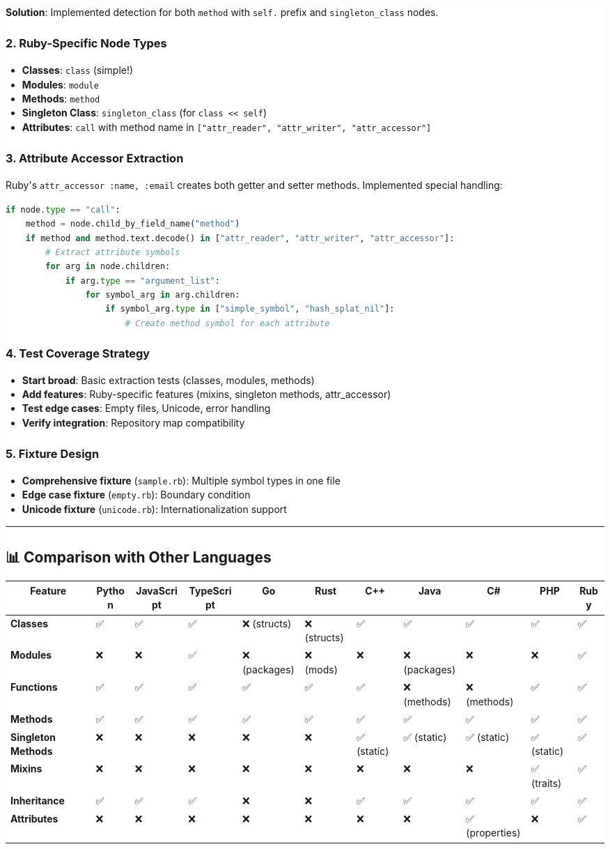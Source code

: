 
**Solution**: Implemented detection for both `method` with `self.` prefix and `singleton_class` nodes.

### 2. Ruby-Specific Node Types
- **Classes**: `class` (simple!)
- **Modules**: `module`
- **Methods**: `method`
- **Singleton Class**: `singleton_class` (for `class << self`)
- **Attributes**: `call` with method name in `["attr_reader", "attr_writer", "attr_accessor"]`

### 3. Attribute Accessor Extraction

Ruby's `attr_accessor :name, :email` creates both getter and setter methods. Implemented special handling:

```python
if node.type == "call":
    method = node.child_by_field_name("method")
    if method and method.text.decode() in ["attr_reader", "attr_writer", "attr_accessor"]:
        # Extract attribute symbols
        for arg in node.children:
            if arg.type == "argument_list":
                for symbol_arg in arg.children:
                    if symbol_arg.type in ["simple_symbol", "hash_splat_nil"]:
                        # Create method symbol for each attribute
```

### 4. Test Coverage Strategy
- **Start broad**: Basic extraction tests (classes, modules, methods)
- **Add features**: Ruby-specific features (mixins, singleton methods, attr_accessor)
- **Test edge cases**: Empty files, Unicode, error handling
- **Verify integration**: Repository map compatibility

### 5. Fixture Design
- **Comprehensive fixture** (`sample.rb`): Multiple symbol types in one file
- **Edge case fixture** (`empty.rb`): Boundary condition
- **Unicode fixture** (`unicode.rb`): Internationalization support

---

## 📊 Comparison with Other Languages

| Feature | Python | JavaScript | TypeScript | Go | Rust | C++ | Java | C# | PHP | **Ruby** |
|---------|--------|------------|------------|----|----|-----|------|----|----|----------|
| **Classes** | ✅ | ✅ | ✅ | ❌ (structs) | ❌ (structs) | ✅ | ✅ | ✅ | ✅ | ✅ |
| **Modules** | ❌ | ❌ | ✅ | ❌ (packages) | ❌ (mods) | ❌ | ❌ (packages) | ❌ | ❌ | ✅ |
| **Functions** | ✅ | ✅ | ✅ | ✅ | ✅ | ✅ | ❌ (methods) | ❌ (methods) | ✅ | ✅ |
| **Methods** | ✅ | ✅ | ✅ | ✅ | ✅ | ✅ | ✅ | ✅ | ✅ | ✅ |
| **Singleton Methods** | ❌ | ❌ | ❌ | ❌ | ❌ | ✅ (static) | ✅ (static) | ✅ (static) | ✅ (static) | ✅ |
| **Mixins** | ❌ | ❌ | ❌ | ❌ | ❌ | ❌ | ❌ | ❌ | ✅ (traits) | ✅ |
| **Inheritance** | ✅ | ✅ | ✅ | ❌ | ❌ | ✅ | ✅ | ✅ | ✅ | ✅ |
| **Attributes** | ❌ | ❌ | ❌ | ❌ | ❌ | ❌ | ❌ | ✅ (properties) | ❌ | ✅ |
